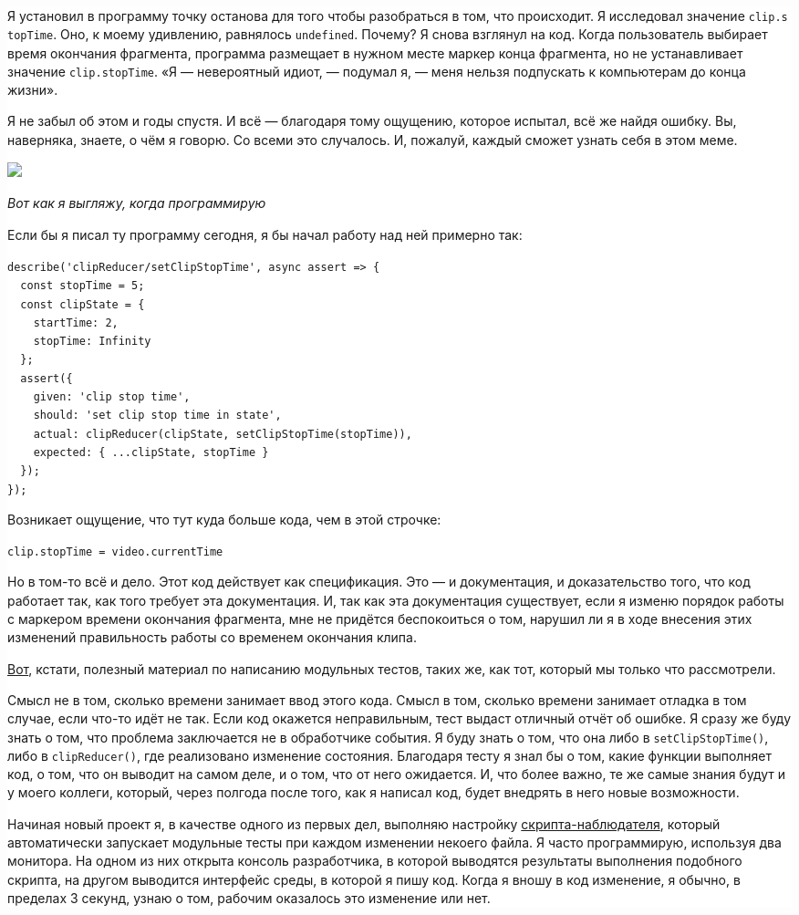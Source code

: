 Я установил в программу точку останова для того чтобы разобраться в том, что происходит. Я исследовал значение `clip.stopTime`. Оно, к моему удивлению, равнялось `undefined`. Почему? Я снова взглянул на код. Когда пользователь выбирает время окончания фрагмента, программа размещает в нужном месте маркер конца фрагмента, но не устанавливает значение `clip.stopTime`. «Я — невероятный идиот, — подумал я, — меня нельзя подпускать к компьютерам до конца жизни».  
  
Я не забыл об этом и годы спустя. И всё — благодаря тому ощущению, которое испытал, всё же найдя ошибку. Вы, наверняка, знаете, о чём я говорю. Со всеми это случалось. И, пожалуй, каждый сможет узнать себя в этом меме.  

![](https://habrastorage.org/getpro/habr/post_images/703/e2d/01c/703e2d01c140fba62e25914e340bad97.png)

_Вот как я выгляжу, когда программирую_  
  
Если бы я писал ту программу сегодня, я бы начал работу над ней примерно так:  
  
```tsx
describe('clipReducer/setClipStopTime', async assert => {
  const stopTime = 5;
  const clipState = {
    startTime: 2,
    stopTime: Infinity
  };
  assert({
    given: 'clip stop time',
    should: 'set clip stop time in state',
    actual: clipReducer(clipState, setClipStopTime(stopTime)),
    expected: { ...clipState, stopTime }
  });
});
```

Возникает ощущение, что тут куда больше кода, чем в этой строчке:  

```tsx
clip.stopTime = video.currentTime
```

Но в том-то всё и дело. Этот код действует как спецификация. Это — и документация, и доказательство того, что код работает так, как того требует эта документация. И, так как эта документация существует, если я изменю порядок работы с маркером времени окончания фрагмента, мне не придётся беспокоиться о том, нарушил ли я в ходе внесения этих изменений правильность работы со временем окончания клипа.  
  
[Вот](https://medium.com/javascript-scene/rethinking-unit-test-assertions-55f59358253f), кстати, полезный материал по написанию модульных тестов, таких же, как тот, который мы только что рассмотрели.  
  
Смысл не в том, сколько времени занимает ввод этого кода. Смысл в том, сколько времени занимает отладка в том случае, если что-то идёт не так. Если код окажется неправильным, тест выдаст отличный отчёт об ошибке. Я сразу же буду знать о том, что проблема заключается не в обработчике события. Я буду знать о том, что она либо в `setClipStopTime()`, либо в `clipReducer()`, где реализовано изменение состояния. Благодаря тесту я знал бы о том, какие функции выполняет код, о том, что он выводит на самом деле, и о том, что от него ожидается. И, что более важно, те же самые знания будут и у моего коллеги, который, через полгода после того, как я написал код, будет внедрять в него новые возможности.  
  
Начиная новый проект я, в качестве одного из первых дел, выполняю настройку [скрипта-наблюдателя](https://medium.com/javascript-scene/streamline-code-reviews-with-eslint-prettier-6fb817a6b51d), который автоматически запускает модульные тесты при каждом изменении некоего файла. Я часто программирую, используя два монитора. На одном из них открыта консоль разработчика, в которой выводятся результаты выполнения подобного скрипта, на другом выводится интерфейс среды, в которой я пишу код. Когда я вношу в код изменение, я обычно, в пределах 3 секунд, узнаю о том, рабочим оказалось это изменение или нет.  
  